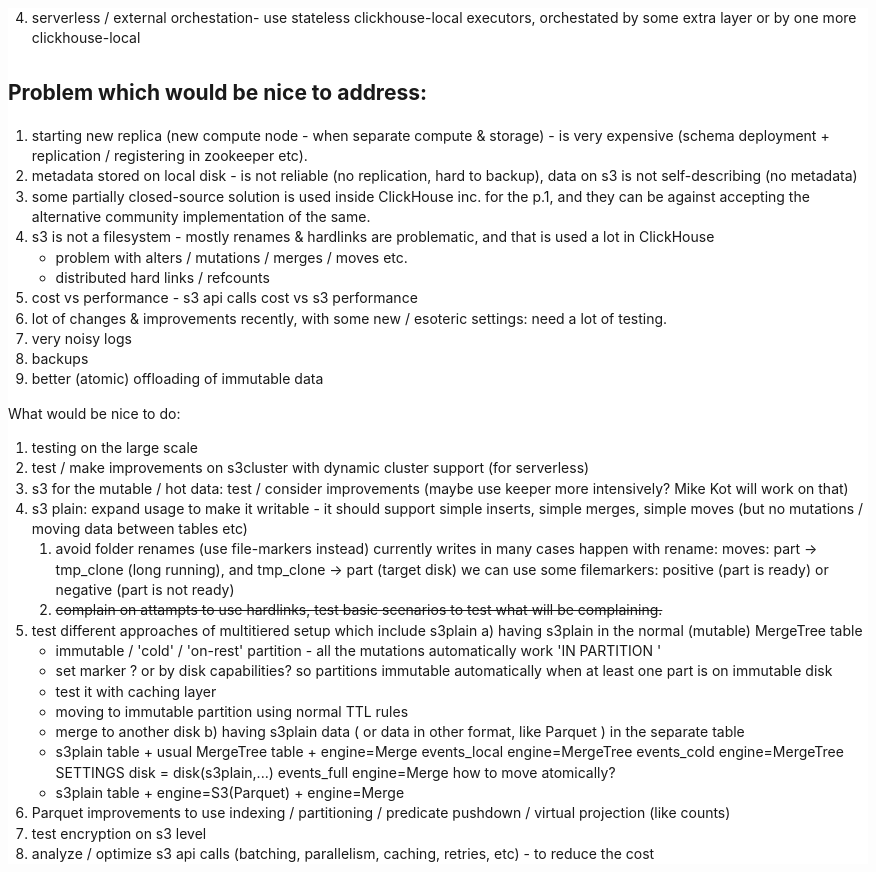 4) serverless / external orchestation- use stateless clickhouse-local executors, orchestated by some extra layer or by one more clickhouse-local


##  Problem which would be nice to address:

1) starting new replica (new compute node - when separate compute & storage) - is very expensive (schema deployment + replication / registering in zookeeper etc).
2) metadata stored on local disk - is not reliable (no replication, hard to backup), data on s3 is not self-describing (no metadata)
3) some partially closed-source solution is used inside ClickHouse inc. for the p.1, and they can be against accepting the alternative community implementation of the same.
4) s3 is not a filesystem - mostly renames & hardlinks are problematic, and that is used a lot in ClickHouse
   -  problem with alters / mutations / merges / moves etc.
   - distributed hard links / refcounts
5) cost vs performance - s3 api calls cost vs s3 performance
6) lot of changes & improvements recently, with some new / esoteric settings: need a lot of testing.
7) very noisy logs
8) backups
9) better (atomic) offloading of immutable data

What would be nice to do:
1) testing on the large scale
2) test / make improvements on s3cluster with dynamic cluster support (for serverless)
3) s3 for the mutable / hot data: test / consider improvements (maybe use keeper more intensively? Mike Kot will work on that)
4) s3 plain: expand usage to make it writable - it should support simple inserts, simple merges, simple moves (but no mutations / moving data between tables etc)
   1) avoid folder renames (use file-markers instead)
       currently writes in many cases happen with rename: moves: part -> tmp_clone (long running), and tmp_clone -> part (target disk)
       we can use some filemarkers: positive (part is ready) or negative (part is not ready)
   2) ~~complain on attampts to use hardlinks, test basic scenarios to test what will be complaining.~~
5) test different approaches of multitiered setup which include s3plain
   a) having s3plain in the normal (mutable) MergeTree table
      - immutable / 'cold' / 'on-rest' partition - all the mutations automatically work 'IN PARTITION <mutable set of partitions>'
      - set marker ? or by disk capabilities? so partitions immutable automatically when at least one part is on immutable disk
      - test it with caching layer
      - moving to immutable partition using normal TTL rules
      - merge to another disk
   b) having s3plain data ( or data in other format, like Parquet ) in the separate table
      - s3plain table  + usual MergeTree table + engine=Merge
            events_local engine=MergeTree
            events_cold engine=MergeTree SETTINGS disk = disk(s3plain,...)
            events_full engine=Merge
         how to move atomically? 
      - s3plain table  + engine=S3(Parquet) + engine=Merge
6) Parquet improvements to use indexing / partitioning / predicate pushdown / virtual projection (like counts)
7) test encryption on s3 level
8) analyze / optimize s3 api calls (batching, parallelism, caching, retries, etc) - to reduce the cost
